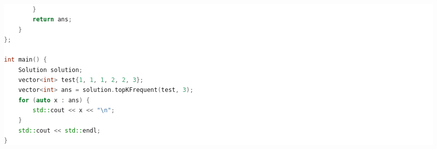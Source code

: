 ```c++
        }
        return ans;
    }
};

int main() {
    Solution solution;
    vector<int> test{1, 1, 1, 2, 2, 3};
    vector<int> ans = solution.topKFrequent(test, 3);
    for (auto x : ans) {
        std::cout << x << "\n";
    }
    std::cout << std::endl;
}
```

